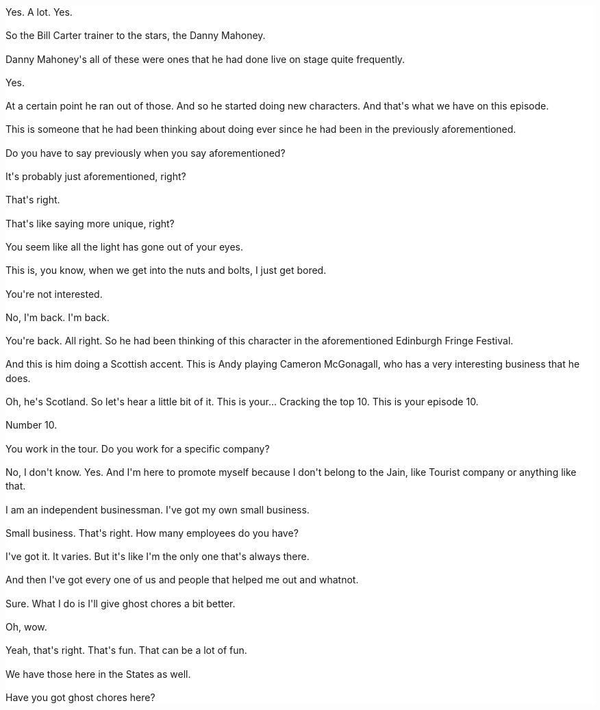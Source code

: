 Yes. A lot. Yes.

So the Bill Carter trainer to the stars, the Danny Mahoney.

Danny Mahoney's all of these were ones that he had done live on stage quite frequently.

Yes.

At a certain point he ran out of those. And so he started doing new characters. And that's what we have on this episode.

This is someone that he had been thinking about doing ever since he had been in the previously aforementioned.

Do you have to say previously when you say aforementioned?

It's probably just aforementioned, right?

That's right.

That's like saying more unique, right?

You seem like all the light has gone out of your eyes.

This is, you know, when we get into the nuts and bolts, I just get bored.

You're not interested.

No, I'm back. I'm back.

You're back. All right. So he had been thinking of this character in the aforementioned Edinburgh Fringe Festival.

And this is him doing a Scottish accent. This is Andy playing Cameron McGonagall, who has a very interesting business that he does.

Oh, he's Scotland. So let's hear a little bit of it. This is your... Cracking the top 10. This is your episode 10.

Number 10.

You work in the tour. Do you work for a specific company?

No, I don't know. Yes. And I'm here to promote myself because I don't belong to the Jain, like Tourist company or anything like that.

I am an independent businessman. I've got my own small business.

Small business. That's right. How many employees do you have?

I've got it. It varies. But it's like I'm the only one that's always there.

And then I've got every one of us and people that helped me out and whatnot.

Sure. What I do is I'll give ghost chores a bit better.

Oh, wow.

Yeah, that's right. That's fun. That can be a lot of fun.

We have those here in the States as well.

Have you got ghost chores here?
